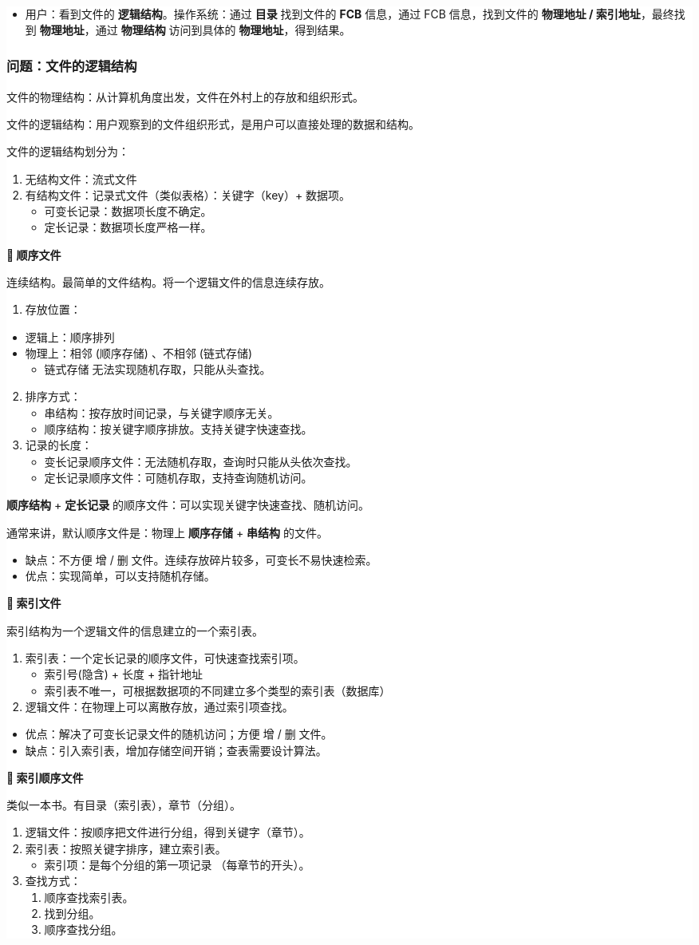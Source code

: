 -   用户：看到文件的 **逻辑结构**。操作系统：通过 **目录** 找到文件的 **FCB** 信息，通过 FCB 信息，找到文件的 **物理地址 / 索引地址**，最终找到 **物理地址**，通过 **物理结构** 访问到具体的 **物理地址**，得到结果。

### 问题：文件的逻辑结构

文件的物理结构：从计算机角度出发，文件在外村上的存放和组织形式。

文件的逻辑结构：用户观察到的文件组织形式，是用户可以直接处理的数据和结构。

文件的逻辑结构划分为：

1. 无结构文件：流式文件
2. 有结构文件：记录式文件（类似表格）：关键字（key）+ 数据项。
    - 可变长记录：数据项长度不确定。
    - 定长记录：数据项长度严格一样。

**💊 顺序文件**

连续结构。最简单的文件结构。将一个逻辑文件的信息连续存放。

1. 存放位置：

-   逻辑上：顺序排列
-   物理上：相邻 (顺序存储) 、不相邻 (链式存储)
    -   链式存储 无法实现随机存取，只能从头查找。

2. 排序方式：
    - 串结构：按存放时间记录，与关键字顺序无关。
    - 顺序结构：按关键字顺序排放。支持关键字快速查找。
3. 记录的长度：
    - 变长记录顺序文件：无法随机存取，查询时只能从头依次查找。
    - 定长记录顺序文件：可随机存取，支持查询随机访问。

**顺序结构** + **定长记录** 的顺序文件：可以实现关键字快速查找、随机访问。

通常来讲，默认顺序文件是：物理上 **顺序存储** + **串结构** 的文件。

-   缺点：不方便 增 / 删 文件。连续存放碎片较多，可变长不易快速检索。
-   优点：实现简单，可以支持随机存储。

**💊 索引文件**

索引结构为一个逻辑文件的信息建立的一个索引表。

1. 索引表：一个定长记录的顺序文件，可快速查找索引项。
    - 索引号(隐含) + 长度 + 指针地址
    - 索引表不唯一，可根据数据项的不同建立多个类型的索引表（数据库）
2. 逻辑文件：在物理上可以离散存放，通过索引项查找。

-   优点：解决了可变长记录文件的随机访问；方便 增 / 删 文件。
-   缺点：引入索引表，增加存储空间开销；查表需要设计算法。

**💊 索引顺序文件**

类似一本书。有目录（索引表），章节（分组）。

1. 逻辑文件：按顺序把文件进行分组，得到关键字（章节）。
2. 索引表：按照关键字排序，建立索引表。
    - 索引项：是每个分组的第一项记录 （每章节的开头）。
3. 查找方式：
    1. 顺序查找索引表。
    2. 找到分组。
    3. 顺序查找分组。
